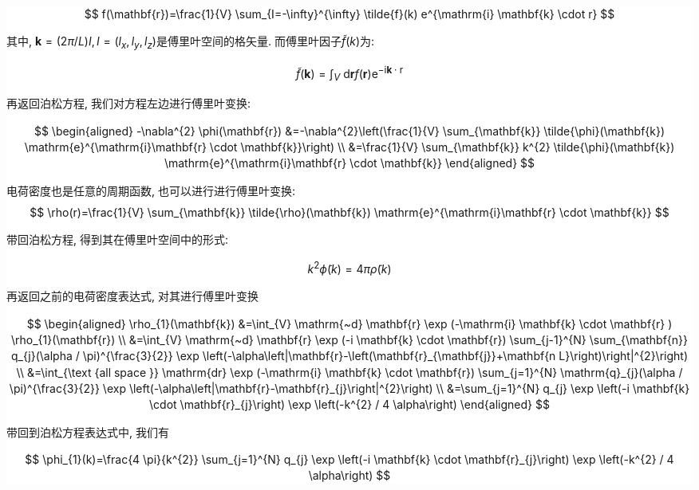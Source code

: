 $$
f(\mathbf{r})=\frac{1}{V} \sum_{I=-\infty}^{\infty} \tilde{f}(k) e^{\mathrm{i} \mathbf{k} \cdot r}
$$

其中, $\mathbf{k}=(2\pi/L)I, I=(l_x, l_y, l_z)$是傅里叶空间的格矢量. 而傅里叶因子$\tilde{f}(k)$为:

$$
\tilde{f}(\mathbf{k})=\int_{V} \mathrm{~d} \mathbf{r} f(\mathbf{r}) \mathrm{e}^{-\mathrm{i} \mathbf{k} \cdot \mathrm{r}}
$$

再返回泊松方程, 我们对方程左边进行傅里叶变换:

$$
\begin{aligned}
-\nabla^{2} \phi(\mathbf{r}) &=-\nabla^{2}\left(\frac{1}{V} \sum_{\mathbf{k}} \tilde{\phi}(\mathbf{k}) \mathrm{e}^{\mathrm{i}\mathbf{r} \cdot \mathbf{k}}\right) \\
&=\frac{1}{V} \sum_{\mathbf{k}} k^{2} \tilde{\phi}(\mathbf{k}) \mathrm{e}^{\mathrm{i}\mathbf{r} \cdot \mathbf{k}}
\end{aligned}
$$

电荷密度也是任意的周期函数, 也可以进行进行傅里叶变换:
$$
\rho(r)=\frac{1}{V} \sum_{\mathbf{k}} \tilde{\rho}(\mathbf{k}) \mathrm{e}^{\mathrm{i}\mathbf{r} \cdot \mathbf{k}}
$$

带回泊松方程, 得到其在傅里叶空间中的形式:

$$
k^{2} \tilde{\phi}(k)=4 \pi \tilde{\rho}(k)
$$

再返回之前的电荷密度表达式, 对其进行傅里叶变换

$$
\begin{aligned}
\rho_{1}(\mathbf{k}) &=\int_{V} \mathrm{~d} \mathbf{r} \exp (-\mathrm{i} \mathbf{k} \cdot \mathbf{r} ) \rho_{1}(\mathbf{r}) \\
&=\int_{V} \mathrm{~d} \mathbf{r} \exp (-i \mathbf{k} \cdot \mathbf{r}) \sum_{j-1}^{N} \sum_{\mathbf{n}} q_{j}(\alpha / \pi)^{\frac{3}{2}} \exp \left(-\alpha\left|\mathbf{r}-\left(\mathbf{r}_{\mathbf{j}}+\mathbf{n L}\right)\right|^{2}\right) \\
&=\int_{\text {all space }} \mathrm{dr} \exp (-\mathrm{i} \mathbf{k} \cdot \mathbf{r}) \sum_{j=1}^{N} \mathrm{q}_{j}(\alpha / \pi)^{\frac{3}{2}} \exp \left(-\alpha\left|\mathbf{r}-\mathbf{r}_{j}\right|^{2}\right) \\
&=\sum_{j=1}^{N} q_{j} \exp \left(-i \mathbf{k} \cdot \mathbf{r}_{j}\right) \exp \left(-k^{2} / 4 \alpha\right)
\end{aligned}
$$

带回到泊松方程表达式中, 我们有

$$
\phi_{1}(k)=\frac{4 \pi}{k^{2}} \sum_{j=1}^{N} q_{j} \exp \left(-i \mathbf{k} \cdot \mathbf{r}_{j}\right) \exp \left(-k^{2} / 4 \alpha\right)
$$
